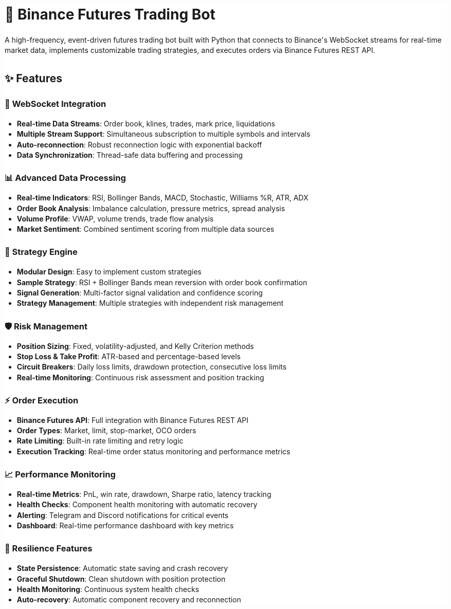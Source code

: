 # 🚀 Binance Futures Trading Bot

A high-frequency, event-driven futures trading bot built with Python that connects to Binance's WebSocket streams for real-time market data, implements customizable trading strategies, and executes orders via Binance Futures REST API.

## ✨ Features

### 🔌 WebSocket Integration
- **Real-time Data Streams**: Order book, klines, trades, mark price, liquidations
- **Multiple Stream Support**: Simultaneous subscription to multiple symbols and intervals
- **Auto-reconnection**: Robust reconnection logic with exponential backoff
- **Data Synchronization**: Thread-safe data buffering and processing

### 📊 Advanced Data Processing
- **Real-time Indicators**: RSI, Bollinger Bands, MACD, Stochastic, Williams %R, ATR, ADX
- **Order Book Analysis**: Imbalance calculation, pressure metrics, spread analysis
- **Volume Profile**: VWAP, volume trends, trade flow analysis
- **Market Sentiment**: Combined sentiment scoring from multiple data sources

### 🎯 Strategy Engine
- **Modular Design**: Easy to implement custom strategies
- **Sample Strategy**: RSI + Bollinger Bands mean reversion with order book confirmation
- **Signal Generation**: Multi-factor signal validation and confidence scoring
- **Strategy Management**: Multiple strategies with independent risk management

### 🛡️ Risk Management
- **Position Sizing**: Fixed, volatility-adjusted, and Kelly Criterion methods
- **Stop Loss & Take Profit**: ATR-based and percentage-based levels
- **Circuit Breakers**: Daily loss limits, drawdown protection, consecutive loss limits
- **Real-time Monitoring**: Continuous risk assessment and position tracking

### ⚡ Order Execution
- **Binance Futures API**: Full integration with Binance Futures REST API
- **Order Types**: Market, limit, stop-market, OCO orders
- **Rate Limiting**: Built-in rate limiting and retry logic
- **Execution Tracking**: Real-time order status monitoring and performance metrics

### 📈 Performance Monitoring
- **Real-time Metrics**: PnL, win rate, drawdown, Sharpe ratio, latency tracking
- **Health Checks**: Component health monitoring with automatic recovery
- **Alerting**: Telegram and Discord notifications for critical events
- **Dashboard**: Real-time performance dashboard with key metrics

### 🔄 Resilience Features
- **State Persistence**: Automatic state saving and crash recovery
- **Graceful Shutdown**: Clean shutdown with position protection
- **Health Monitoring**: Continuous system health checks
- **Auto-recovery**: Automatic component recovery and reconnection

